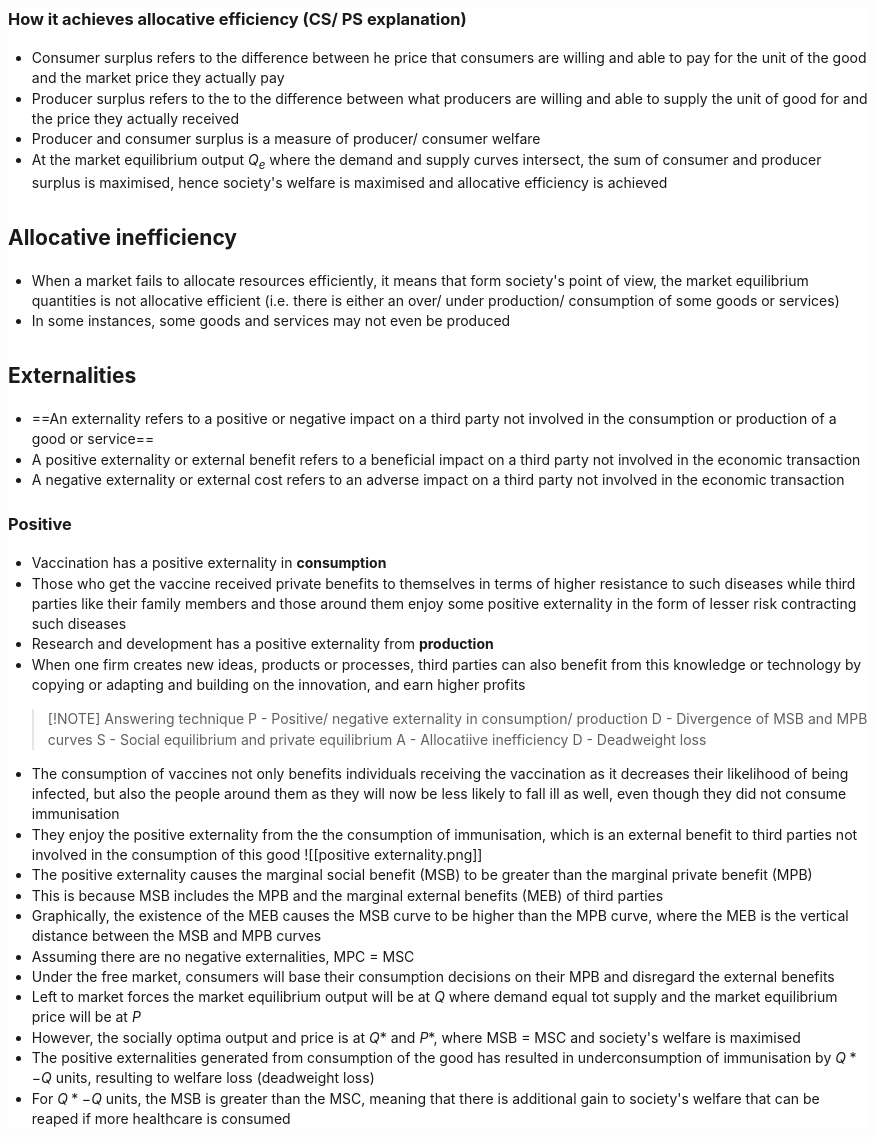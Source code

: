 ### How it achieves allocative efficiency (CS/ PS explanation)
- Consumer surplus refers to the difference between he price that consumers are willing and able to pay for the unit of the good and the market price they actually pay
- Producer surplus refers to the to the difference between what producers are willing and able to supply the unit of good for and the price they actually received
- Producer and consumer surplus is a measure of producer/ consumer welfare
- At the market equilibrium output $Q_e$ where the demand and supply curves intersect, the sum of consumer and producer surplus is maximised, hence society's welfare is maximised and allocative efficiency is achieved
## Allocative inefficiency
- When a market fails to allocate resources efficiently, it means that form society's point of view, the market equilibrium quantities is not allocative efficient (i.e. there is either an over/ under production/ consumption of some goods or services)
- In some instances, some goods and services may not even be produced
## Externalities
- ==An externality refers to a positive or negative impact on a third party not involved in the consumption or production of a good or service==
- A positive externality or external benefit refers to a beneficial impact on a third party not involved in the economic transaction
- A negative externality or external cost refers to an adverse impact on a third party not involved in the economic transaction
### Positive
- Vaccination has a positive externality in **consumption**
- Those who get the vaccine received private benefits to themselves in terms of higher resistance to such diseases while third parties like their family members and those around them enjoy some positive externality in the form of lesser risk contracting such diseases
- Research and development has a positive externality from **production**
- When one firm creates new ideas, products or processes, third parties can also benefit from this knowledge or technology by copying or adapting and building on the innovation, and earn higher profits
>[!NOTE] Answering technique
>P - Positive/ negative externality in consumption/ production
>D - Divergence of MSB and MPB curves
>S - Social equilibrium and private equilibrium
>A - Allocatiive inefficiency
>D - Deadweight loss

- The consumption of vaccines not only benefits individuals receiving the vaccination as it decreases their likelihood of being infected, but also the people around them as they will now be less likely to fall ill as well, even though they did not consume immunisation
- They enjoy the positive externality from the the consumption of immunisation, which is an external benefit to third parties not involved in the consumption of this good
![[positive externality.png]]
- The positive externality causes the marginal social benefit (MSB) to be greater than the marginal private benefit (MPB)
- This is because MSB includes the MPB and the marginal external benefits (MEB) of third parties
- Graphically, the existence of the MEB causes the MSB curve to be higher than the MPB curve, where the MEB is the vertical distance between the MSB and MPB curves
- Assuming there are no negative externalities, MPC = MSC
- Under the free market, consumers will base their consumption decisions on their MPB and disregard the external benefits
- Left to market forces the market equilibrium output will be at $Q$ where demand equal tot supply and the market equilibrium price will be at $P$
- However, the socially optima output and price is at $Q*$ and  $P*$, where MSB = MSC and society's welfare is maximised
- The positive externalities generated from consumption of the good has resulted in underconsumption of immunisation  by $Q* - Q$ units, resulting to welfare loss (deadweight loss)
- For $Q* - Q$ units, the MSB is greater than the MSC, meaning that there is additional gain to society's welfare that can be reaped if more healthcare is consumed